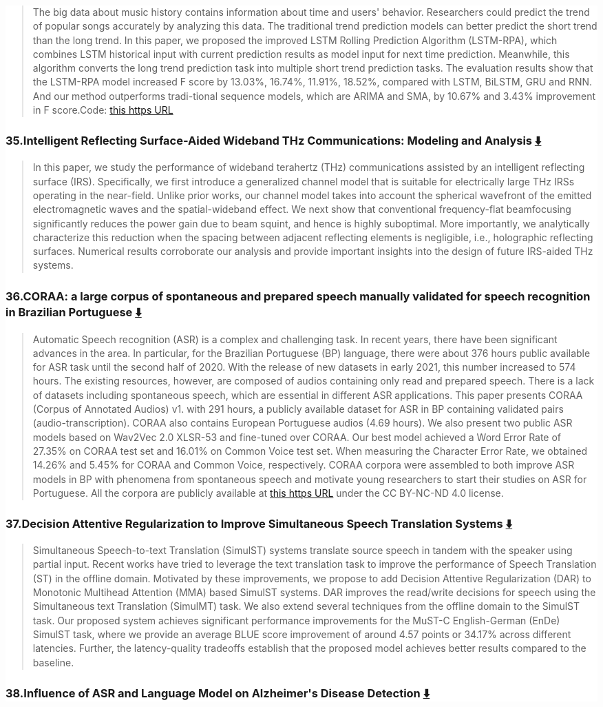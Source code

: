 >  The big data about music history contains information about time and users' behavior. Researchers could predict the trend of popular songs accurately by analyzing this data. The traditional trend prediction models can better predict the short trend than the long trend. In this paper, we proposed the improved LSTM Rolling Prediction Algorithm (LSTM-RPA), which combines LSTM historical input with current prediction results as model input for next time prediction. Meanwhile, this algorithm converts the long trend prediction task into multiple short trend prediction tasks. The evaluation results show that the LSTM-RPA model increased F score by 13.03%, 16.74%, 11.91%, 18.52%, compared with LSTM, BiLSTM, GRU and RNN. And our method outperforms tradi-tional sequence models, which are ARIMA and SMA, by 10.67% and 3.43% improvement in F score.Code: <a class="link-external link-https" href="https://github.com/maliaosaide/lstm-rpa" rel="external noopener nofollow">this https URL</a>      
### 35.Intelligent Reflecting Surface-Aided Wideband THz Communications: Modeling and Analysis  [ :arrow_down: ](https://arxiv.org/pdf/2110.15768.pdf)
>  In this paper, we study the performance of wideband terahertz (THz) communications assisted by an intelligent reflecting surface (IRS). Specifically, we first introduce a generalized channel model that is suitable for electrically large THz IRSs operating in the near-field. Unlike prior works, our channel model takes into account the spherical wavefront of the emitted electromagnetic waves and the spatial-wideband effect. We next show that conventional frequency-flat beamfocusing significantly reduces the power gain due to beam squint, and hence is highly suboptimal. More importantly, we analytically characterize this reduction when the spacing between adjacent reflecting elements is negligible, i.e., holographic reflecting surfaces. Numerical results corroborate our analysis and provide important insights into the design of future IRS-aided THz systems.      
### 36.CORAA: a large corpus of spontaneous and prepared speech manually validated for speech recognition in Brazilian Portuguese  [ :arrow_down: ](https://arxiv.org/pdf/2110.15731.pdf)
>  Automatic Speech recognition (ASR) is a complex and challenging task. In recent years, there have been significant advances in the area. In particular, for the Brazilian Portuguese (BP) language, there were about 376 hours public available for ASR task until the second half of 2020. With the release of new datasets in early 2021, this number increased to 574 hours. The existing resources, however, are composed of audios containing only read and prepared speech. There is a lack of datasets including spontaneous speech, which are essential in different ASR applications. This paper presents CORAA (Corpus of Annotated Audios) v1. with 291 hours, a publicly available dataset for ASR in BP containing validated pairs (audio-transcription). CORAA also contains European Portuguese audios (4.69 hours). We also present two public ASR models based on Wav2Vec 2.0 XLSR-53 and fine-tuned over CORAA. Our best model achieved a Word Error Rate of 27.35% on CORAA test set and 16.01% on Common Voice test set. When measuring the Character Error Rate, we obtained 14.26% and 5.45% for CORAA and Common Voice, respectively. CORAA corpora were assembled to both improve ASR models in BP with phenomena from spontaneous speech and motivate young researchers to start their studies on ASR for Portuguese. All the corpora are publicly available at <a class="link-external link-https" href="https://github.com/nilc-nlp/CORAA" rel="external noopener nofollow">this https URL</a> under the CC BY-NC-ND 4.0 license.      
### 37.Decision Attentive Regularization to Improve Simultaneous Speech Translation Systems  [ :arrow_down: ](https://arxiv.org/pdf/2110.15729.pdf)
>  Simultaneous Speech-to-text Translation (SimulST) systems translate source speech in tandem with the speaker using partial input. Recent works have tried to leverage the text translation task to improve the performance of Speech Translation (ST) in the offline domain. Motivated by these improvements, we propose to add Decision Attentive Regularization (DAR) to Monotonic Multihead Attention (MMA) based SimulST systems. DAR improves the read/write decisions for speech using the Simultaneous text Translation (SimulMT) task. We also extend several techniques from the offline domain to the SimulST task. Our proposed system achieves significant performance improvements for the MuST-C English-German (EnDe) SimulST task, where we provide an average BLUE score improvement of around 4.57 points or 34.17% across different latencies. Further, the latency-quality tradeoffs establish that the proposed model achieves better results compared to the baseline.      
### 38.Influence of ASR and Language Model on Alzheimer's Disease Detection  [ :arrow_down: ](https://arxiv.org/pdf/2110.15704.pdf)